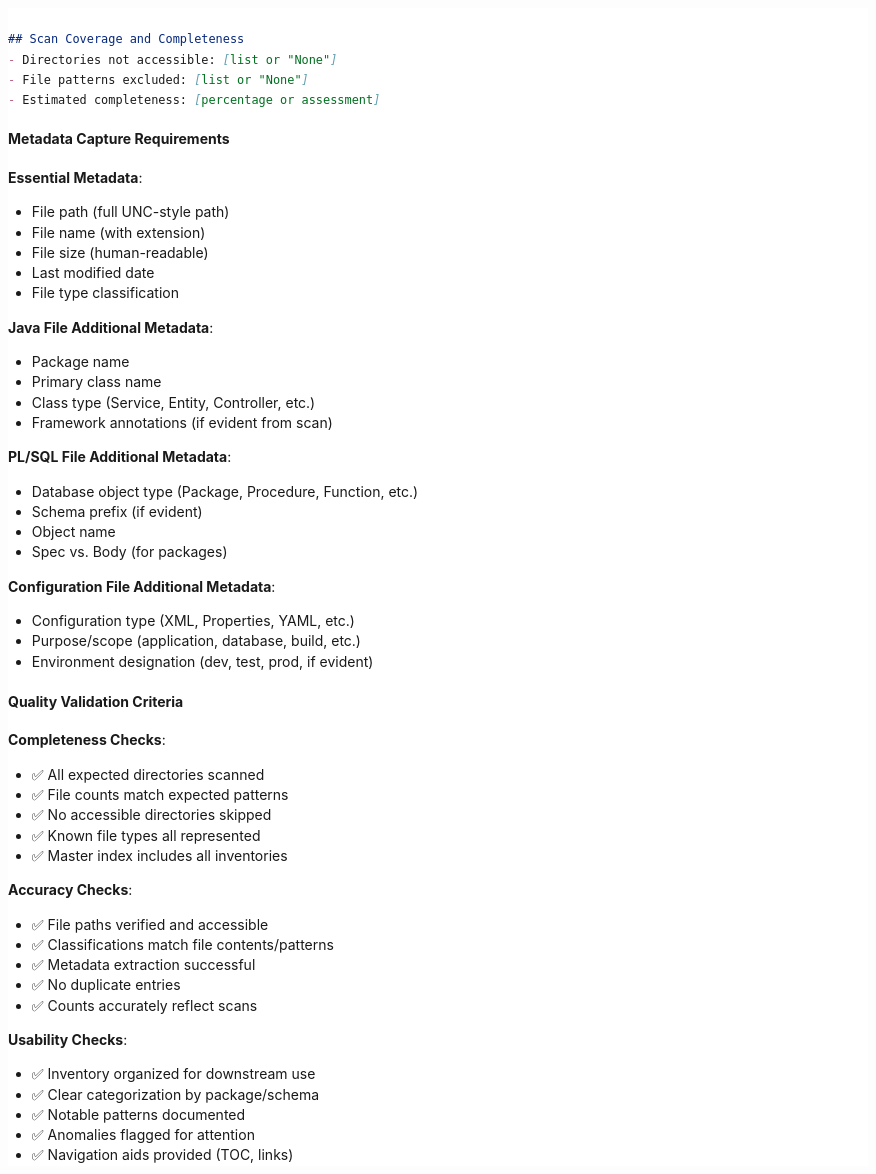 ```markdown

## Scan Coverage and Completeness
- Directories not accessible: [list or "None"]
- File patterns excluded: [list or "None"]
- Estimated completeness: [percentage or assessment]
```

#### Metadata Capture Requirements

**Essential Metadata**:
- File path (full UNC-style path)
- File name (with extension)
- File size (human-readable)
- Last modified date
- File type classification

**Java File Additional Metadata**:
- Package name
- Primary class name
- Class type (Service, Entity, Controller, etc.)
- Framework annotations (if evident from scan)

**PL/SQL File Additional Metadata**:
- Database object type (Package, Procedure, Function, etc.)
- Schema prefix (if evident)
- Object name
- Spec vs. Body (for packages)

**Configuration File Additional Metadata**:
- Configuration type (XML, Properties, YAML, etc.)
- Purpose/scope (application, database, build, etc.)
- Environment designation (dev, test, prod, if evident)

#### Quality Validation Criteria

**Completeness Checks**:
- ✅ All expected directories scanned
- ✅ File counts match expected patterns
- ✅ No accessible directories skipped
- ✅ Known file types all represented
- ✅ Master index includes all inventories

**Accuracy Checks**:
- ✅ File paths verified and accessible
- ✅ Classifications match file contents/patterns
- ✅ Metadata extraction successful
- ✅ No duplicate entries
- ✅ Counts accurately reflect scans

**Usability Checks**:
- ✅ Inventory organized for downstream use
- ✅ Clear categorization by package/schema
- ✅ Notable patterns documented
- ✅ Anomalies flagged for attention
- ✅ Navigation aids provided (TOC, links)
